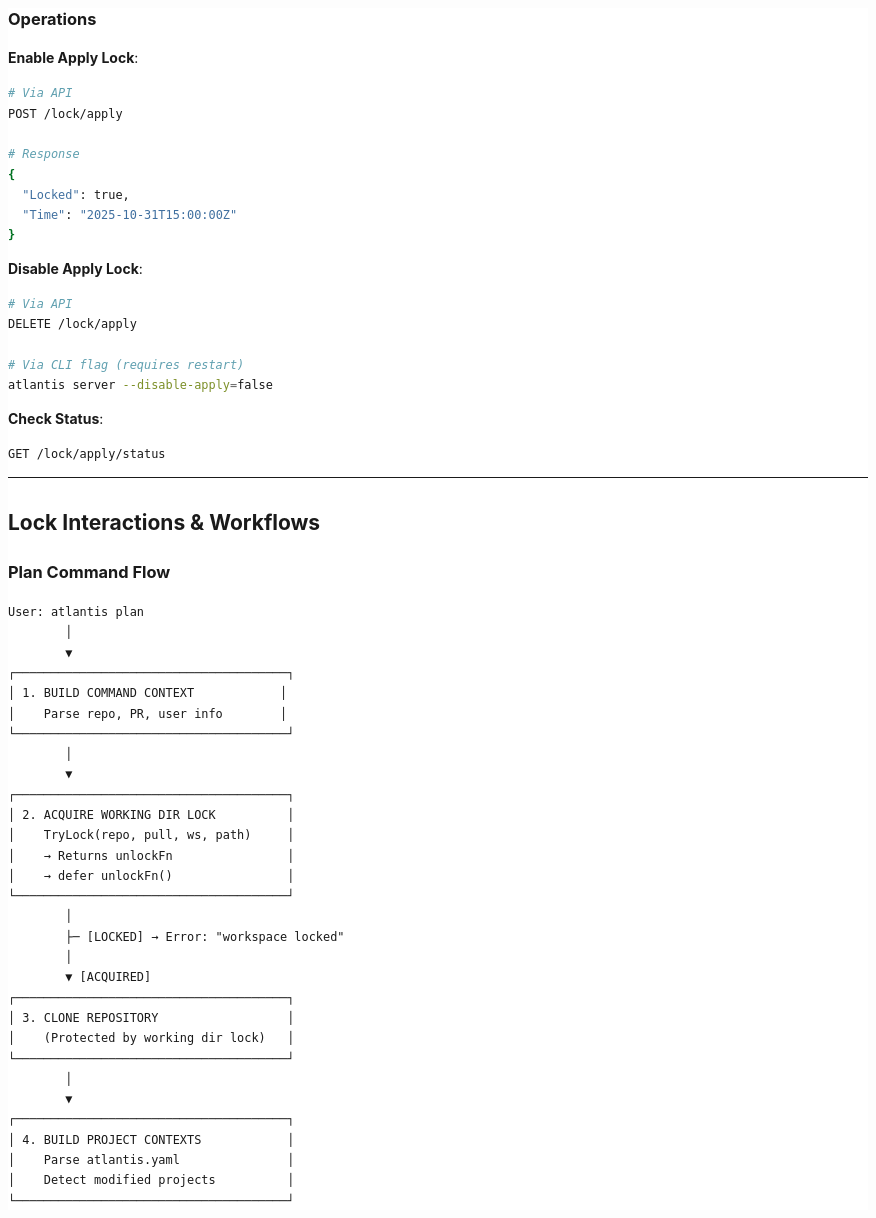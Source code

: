 ### Operations

**Enable Apply Lock**:
```bash
# Via API
POST /lock/apply

# Response
{
  "Locked": true,
  "Time": "2025-10-31T15:00:00Z"
}
```

**Disable Apply Lock**:
```bash
# Via API
DELETE /lock/apply

# Via CLI flag (requires restart)
atlantis server --disable-apply=false
```

**Check Status**:
```bash
GET /lock/apply/status
```

---

## Lock Interactions & Workflows

### Plan Command Flow

```
User: atlantis plan
        │
        ▼
┌──────────────────────────────────────┐
│ 1. BUILD COMMAND CONTEXT            │
│    Parse repo, PR, user info        │
└──────────────────────────────────────┘
        │
        ▼
┌──────────────────────────────────────┐
│ 2. ACQUIRE WORKING DIR LOCK          │
│    TryLock(repo, pull, ws, path)     │
│    → Returns unlockFn                │
│    → defer unlockFn()                │
└──────────────────────────────────────┘
        │
        ├─ [LOCKED] → Error: "workspace locked"
        │
        ▼ [ACQUIRED]
┌──────────────────────────────────────┐
│ 3. CLONE REPOSITORY                  │
│    (Protected by working dir lock)   │
└──────────────────────────────────────┘
        │
        ▼
┌──────────────────────────────────────┐
│ 4. BUILD PROJECT CONTEXTS            │
│    Parse atlantis.yaml               │
│    Detect modified projects          │
└──────────────────────────────────────┘
```